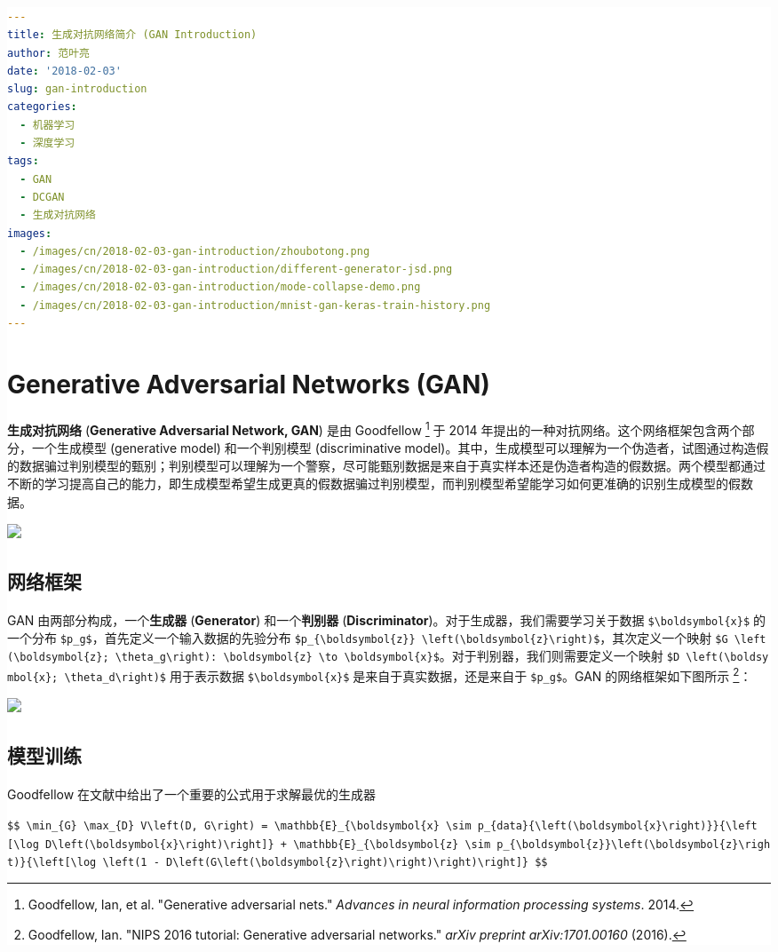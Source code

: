 ```yaml
---
title: 生成对抗网络简介 (GAN Introduction)
author: 范叶亮
date: '2018-02-03'
slug: gan-introduction
categories:
  - 机器学习
  - 深度学习
tags:
  - GAN
  - DCGAN
  - 生成对抗网络
images:
  - /images/cn/2018-02-03-gan-introduction/zhoubotong.png
  - /images/cn/2018-02-03-gan-introduction/different-generator-jsd.png
  - /images/cn/2018-02-03-gan-introduction/mode-collapse-demo.png
  - /images/cn/2018-02-03-gan-introduction/mnist-gan-keras-train-history.png
---
```


# Generative Adversarial Networks (GAN)

**生成对抗网络** (**Generative Adversarial Network, GAN**) 是由 Goodfellow [^goodfellow2014generative] 于 2014 年提出的一种对抗网络。这个网络框架包含两个部分，一个生成模型 (generative model) 和一个判别模型 (discriminative model)。其中，生成模型可以理解为一个伪造者，试图通过构造假的数据骗过判别模型的甄别；判别模型可以理解为一个警察，尽可能甄别数据是来自于真实样本还是伪造者构造的假数据。两个模型都通过不断的学习提高自己的能力，即生成模型希望生成更真的假数据骗过判别模型，而判别模型希望能学习如何更准确的识别生成模型的假数据。

![](/images/cn/2018-02-03-gan-introduction/zhoubotong.png)

## 网络框架

GAN 由两部分构成，一个**生成器** (**Generator**) 和一个**判别器** (**Discriminator**)。对于生成器，我们需要学习关于数据 `$\boldsymbol{x}$` 的一个分布 `$p_g$`，首先定义一个输入数据的先验分布 `$p_{\boldsymbol{z}} \left(\boldsymbol{z}\right)$`，其次定义一个映射 `$G \left(\boldsymbol{z}; \theta_g\right): \boldsymbol{z} \to \boldsymbol{x}$`。对于判别器，我们则需要定义一个映射 `$D \left(\boldsymbol{x}; \theta_d\right)$` 用于表示数据 `$\boldsymbol{x}$` 是来自于真实数据，还是来自于 `$p_g$`。GAN 的网络框架如下图所示 [^goodfellow2016nips]：

![](/images/cn/2018-02-03-gan-introduction/gan-framework.svg)

## 模型训练

Goodfellow 在文献中给出了一个重要的公式用于求解最优的生成器

`$$
\min_{G} \max_{D} V\left(D, G\right) = \mathbb{E}_{\boldsymbol{x} \sim p_{data}{\left(\boldsymbol{x}\right)}}{\left[\log D\left(\boldsymbol{x}\right)\right]} + \mathbb{E}_{\boldsymbol{z} \sim p_{\boldsymbol{z}}\left(\boldsymbol{z}\right)}{\left[\log \left(1 - D\left(G\left(\boldsymbol{z}\right)\right)\right)\right]}
$$`


[^goodfellow2014generative]: Goodfellow, Ian, et al. "Generative adversarial nets." _Advances in neural information processing systems_. 2014.
[^goodfellow2016nips]: Goodfellow, Ian. "NIPS 2016 tutorial: Generative adversarial networks." _arXiv preprint arXiv:1701.00160_ (2016).
[^kl-divergence]: https://en.wikipedia.org/wiki/Kullback–Leibler_divergence
[^jsd-divergence]: https://en.wikipedia.org/wiki/Jensen–Shannon_divergence
[^radford2015unsupervised]: Radford, Alec, Luke Metz, and Soumith Chintala. "Unsupervised representation learning with deep convolutional generative adversarial networks." _arXiv preprint arXiv:1511.06434_ (2015).
[^arjovsky2017wasserstein]: Arjovsky, Martin, Soumith Chintala, and Léon Bottou. "Wasserstein gan." _arXiv preprint arXiv:1701.07875_ (2017).
[^mlds-gan-basic-idea]: http://speech.ee.ntu.edu.tw/~tlkagk/courses/MLDS_2017/Lecture/GAN%20(v11).pdf
[^che2016mode]: Che, Tong, et al. "Mode regularized generative adversarial networks." _arXiv preprint arXiv:1612.02136_ (2016).
[^salimans2016improved]: Salimans, Tim, et al. "Improved techniques for training gans." _Advances in Neural Information Processing Systems._ 2016.
[^metz2016unrolled]: Metz, Luke, et al. "Unrolled generative adversarial networks." _arXiv preprint arXiv:1611.02163_ (2016).
[^tolstikhin2017adagan]: Tolstikhin, Ilya O., et al. "Adagan: Boosting generative models." _Advances in Neural Information Processing Systems._ 2017.